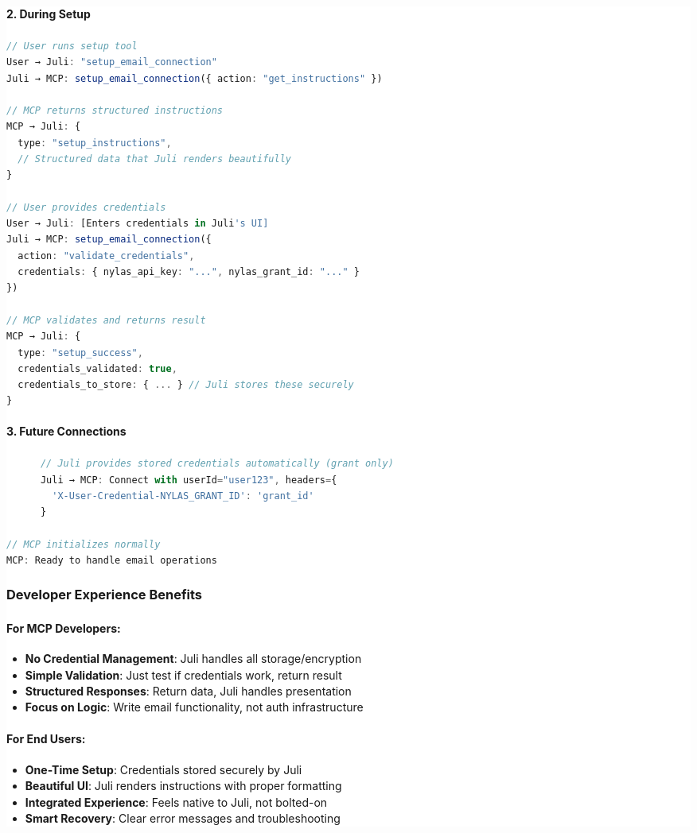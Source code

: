 ```typescript
```

#### 2. During Setup
```typescript
// User runs setup tool
User → Juli: "setup_email_connection"
Juli → MCP: setup_email_connection({ action: "get_instructions" })

// MCP returns structured instructions
MCP → Juli: {
  type: "setup_instructions",
  // Structured data that Juli renders beautifully
}

// User provides credentials
User → Juli: [Enters credentials in Juli's UI]
Juli → MCP: setup_email_connection({ 
  action: "validate_credentials",
  credentials: { nylas_api_key: "...", nylas_grant_id: "..." }
})

// MCP validates and returns result
MCP → Juli: {
  type: "setup_success",
  credentials_validated: true,
  credentials_to_store: { ... } // Juli stores these securely
}
```

#### 3. Future Connections
```typescript
      // Juli provides stored credentials automatically (grant only)
      Juli → MCP: Connect with userId="user123", headers={
        'X-User-Credential-NYLAS_GRANT_ID': 'grant_id'
      }

// MCP initializes normally
MCP: Ready to handle email operations
```

### Developer Experience Benefits

#### For MCP Developers:
- **No Credential Management**: Juli handles all storage/encryption
- **Simple Validation**: Just test if credentials work, return result
- **Structured Responses**: Return data, Juli handles presentation
- **Focus on Logic**: Write email functionality, not auth infrastructure

#### For End Users:
- **One-Time Setup**: Credentials stored securely by Juli
- **Beautiful UI**: Juli renders instructions with proper formatting
- **Integrated Experience**: Feels native to Juli, not bolted-on
- **Smart Recovery**: Clear error messages and troubleshooting
